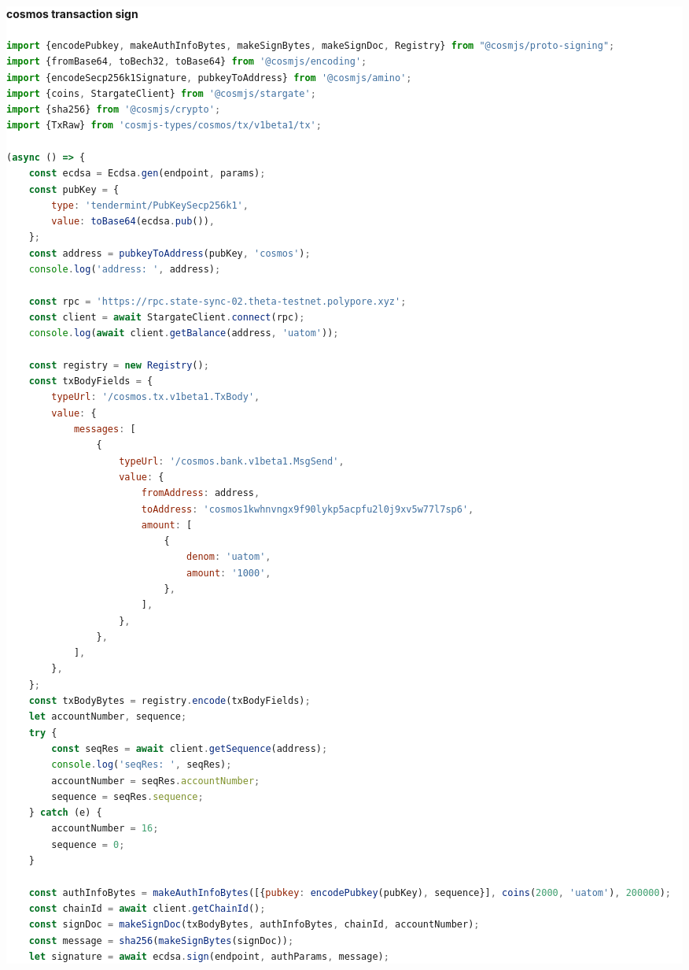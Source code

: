 #### cosmos transaction sign

```js
import {encodePubkey, makeAuthInfoBytes, makeSignBytes, makeSignDoc, Registry} from "@cosmjs/proto-signing";
import {fromBase64, toBech32, toBase64} from '@cosmjs/encoding';
import {encodeSecp256k1Signature, pubkeyToAddress} from '@cosmjs/amino';
import {coins, StargateClient} from '@cosmjs/stargate';
import {sha256} from '@cosmjs/crypto';
import {TxRaw} from 'cosmjs-types/cosmos/tx/v1beta1/tx';

(async () => {
    const ecdsa = Ecdsa.gen(endpoint, params);
    const pubKey = {
        type: 'tendermint/PubKeySecp256k1',
        value: toBase64(ecdsa.pub()),
    };
    const address = pubkeyToAddress(pubKey, 'cosmos');
    console.log('address: ', address);

    const rpc = 'https://rpc.state-sync-02.theta-testnet.polypore.xyz';
    const client = await StargateClient.connect(rpc);
    console.log(await client.getBalance(address, 'uatom'));

    const registry = new Registry();
    const txBodyFields = {
        typeUrl: '/cosmos.tx.v1beta1.TxBody',
        value: {
            messages: [
                {
                    typeUrl: '/cosmos.bank.v1beta1.MsgSend',
                    value: {
                        fromAddress: address,
                        toAddress: 'cosmos1kwhnvngx9f90lykp5acpfu2l0j9xv5w77l7sp6',
                        amount: [
                            {
                                denom: 'uatom',
                                amount: '1000',
                            },
                        ],
                    },
                },
            ],
        },
    };
    const txBodyBytes = registry.encode(txBodyFields);
    let accountNumber, sequence;
    try {
        const seqRes = await client.getSequence(address);
        console.log('seqRes: ', seqRes);
        accountNumber = seqRes.accountNumber;
        sequence = seqRes.sequence;
    } catch (e) {
        accountNumber = 16;
        sequence = 0;
    }

    const authInfoBytes = makeAuthInfoBytes([{pubkey: encodePubkey(pubKey), sequence}], coins(2000, 'uatom'), 200000);
    const chainId = await client.getChainId();
    const signDoc = makeSignDoc(txBodyBytes, authInfoBytes, chainId, accountNumber);
    const message = sha256(makeSignBytes(signDoc));
    let signature = await ecdsa.sign(endpoint, authParams, message);
```